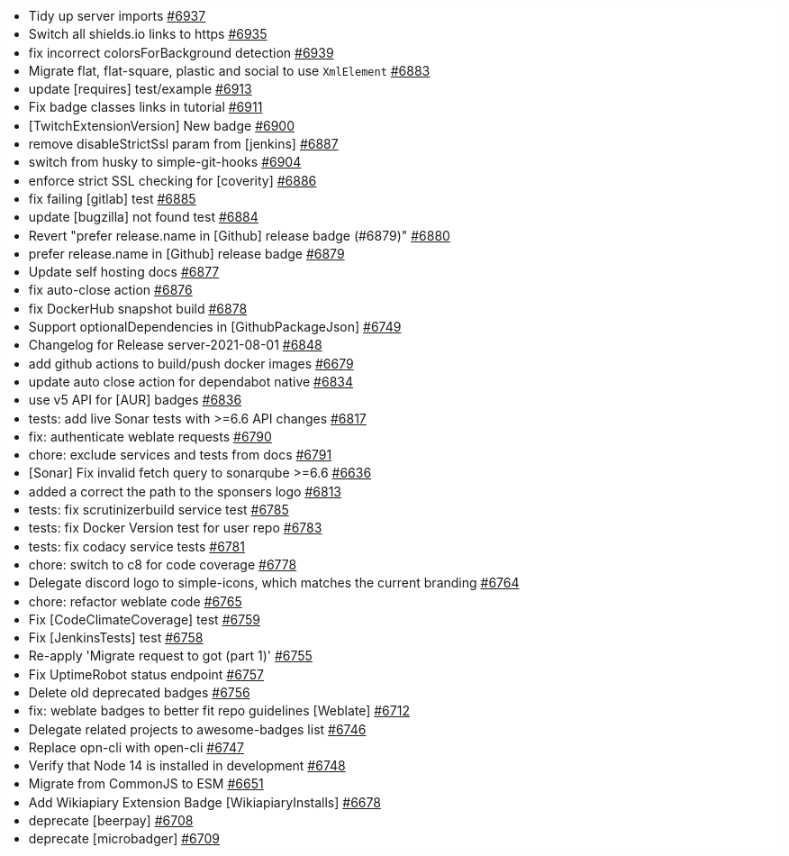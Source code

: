 - Tidy up server imports [#6937](https://github.com/badges/shields/issues/6937)
- Switch all shields.io links to https [#6935](https://github.com/badges/shields/issues/6935)
- fix incorrect colorsForBackground detection [#6939](https://github.com/badges/shields/issues/6939)
- Migrate flat, flat-square, plastic and social to use `XmlElement` [#6883](https://github.com/badges/shields/issues/6883)
- update [requires] test/example [#6913](https://github.com/badges/shields/issues/6913)
- Fix badge classes links in tutorial [#6911](https://github.com/badges/shields/issues/6911)
- [TwitchExtensionVersion] New badge [#6900](https://github.com/badges/shields/issues/6900)
- remove disableStrictSsl param from [jenkins] [#6887](https://github.com/badges/shields/issues/6887)
- switch from husky to simple-git-hooks [#6904](https://github.com/badges/shields/issues/6904)
- enforce strict SSL checking for [coverity] [#6886](https://github.com/badges/shields/issues/6886)
- fix failing [gitlab] test [#6885](https://github.com/badges/shields/issues/6885)
- update [bugzilla] not found test [#6884](https://github.com/badges/shields/issues/6884)
- Revert "prefer release.name in [Github] release badge (#6879)" [#6880](https://github.com/badges/shields/issues/6880)
- prefer release.name in [Github] release badge [#6879](https://github.com/badges/shields/issues/6879)
- Update self hosting docs [#6877](https://github.com/badges/shields/issues/6877)
- fix auto-close action [#6876](https://github.com/badges/shields/issues/6876)
- fix DockerHub snapshot build [#6878](https://github.com/badges/shields/issues/6878)
- Support optionalDependencies in [GithubPackageJson] [#6749](https://github.com/badges/shields/issues/6749)
- Changelog for Release server-2021-08-01 [#6848](https://github.com/badges/shields/issues/6848)
- add github actions to build/push docker images [#6679](https://github.com/badges/shields/issues/6679)
- update auto close action for dependabot native [#6834](https://github.com/badges/shields/issues/6834)
- use v5 API for [AUR] badges [#6836](https://github.com/badges/shields/issues/6836)
- tests: add live Sonar tests with >=6.6 API changes [#6817](https://github.com/badges/shields/issues/6817)
- fix: authenticate weblate requests [#6790](https://github.com/badges/shields/issues/6790)
- chore: exclude services and tests from docs [#6791](https://github.com/badges/shields/issues/6791)
- [Sonar] Fix invalid fetch query to sonarqube >=6.6 [#6636](https://github.com/badges/shields/issues/6636)
- added a correct the path to the sponsers logo [#6813](https://github.com/badges/shields/issues/6813)
- tests: fix scrutinizerbuild service test [#6785](https://github.com/badges/shields/issues/6785)
- tests: fix Docker Version test for user repo [#6783](https://github.com/badges/shields/issues/6783)
- tests: fix codacy service tests [#6781](https://github.com/badges/shields/issues/6781)
- chore: switch to c8 for code coverage [#6778](https://github.com/badges/shields/issues/6778)
- Delegate discord logo to simple-icons, which matches the current branding [#6764](https://github.com/badges/shields/issues/6764)
- chore: refactor weblate code [#6765](https://github.com/badges/shields/issues/6765)
- Fix [CodeClimateCoverage] test [#6759](https://github.com/badges/shields/issues/6759)
- Fix [JenkinsTests] test [#6758](https://github.com/badges/shields/issues/6758)
- Re-apply 'Migrate request to got (part 1)' [#6755](https://github.com/badges/shields/issues/6755)
- Fix UptimeRobot status endpoint [#6757](https://github.com/badges/shields/issues/6757)
- Delete old deprecated badges [#6756](https://github.com/badges/shields/issues/6756)
- fix: weblate badges to better fit repo guidelines [Weblate] [#6712](https://github.com/badges/shields/issues/6712)
- Delegate related projects to awesome-badges list [#6746](https://github.com/badges/shields/issues/6746)
- Replace opn-cli with open-cli [#6747](https://github.com/badges/shields/issues/6747)
- Verify that Node 14 is installed in development [#6748](https://github.com/badges/shields/issues/6748)
- Migrate from CommonJS to ESM [#6651](https://github.com/badges/shields/issues/6651)
- Add Wikiapiary Extension Badge [WikiapiaryInstalls] [#6678](https://github.com/badges/shields/issues/6678)
- deprecate [beerpay] [#6708](https://github.com/badges/shields/issues/6708)
- deprecate [microbadger] [#6709](https://github.com/badges/shields/issues/6709)